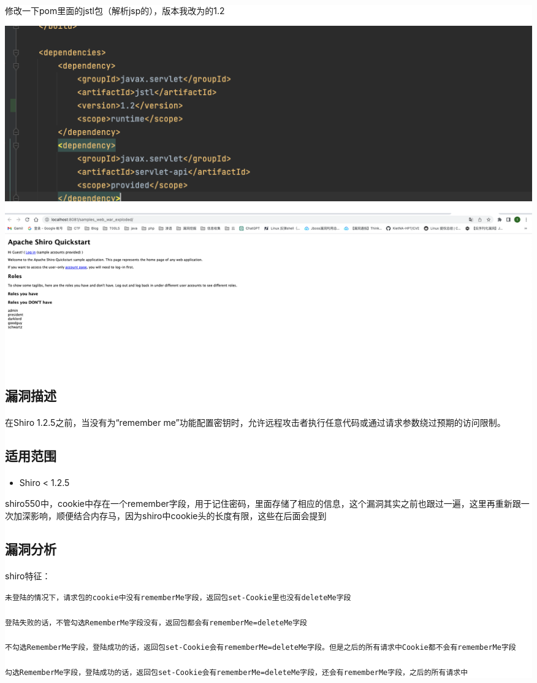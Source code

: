 修改一下pom里面的jstl包（解析jsp的），版本我改为的1.2

![image-20230523160032138](images/1.png)

![image-20230523155958410](images/2.png)

## 漏洞描述

在Shiro 1.2.5之前，当没有为“remember me”功能配置密钥时，允许远程攻击者执行任意代码或通过请求参数绕过预期的访问限制。

## 适用范围

- Shiro < 1.2.5

shiro550中，cookie中存在一个remember字段，用于记住密码，里面存储了相应的信息，这个漏洞其实之前也跟过一遍，这里再重新跟一次加深影响，顺便结合内存马，因为shiro中cookie头的长度有限，这些在后面会提到

## 漏洞分析

shiro特征：

```
未登陆的情况下，请求包的cookie中没有rememberMe字段，返回包set-Cookie里也没有deleteMe字段

登陆失败的话，不管勾选RememberMe字段没有，返回包都会有rememberMe=deleteMe字段

不勾选RememberMe字段，登陆成功的话，返回包set-Cookie会有rememberMe=deleteMe字段。但是之后的所有请求中Cookie都不会有rememberMe字段

勾选RememberMe字段，登陆成功的话，返回包set-Cookie会有rememberMe=deleteMe字段，还会有rememberMe字段，之后的所有请求中
```
